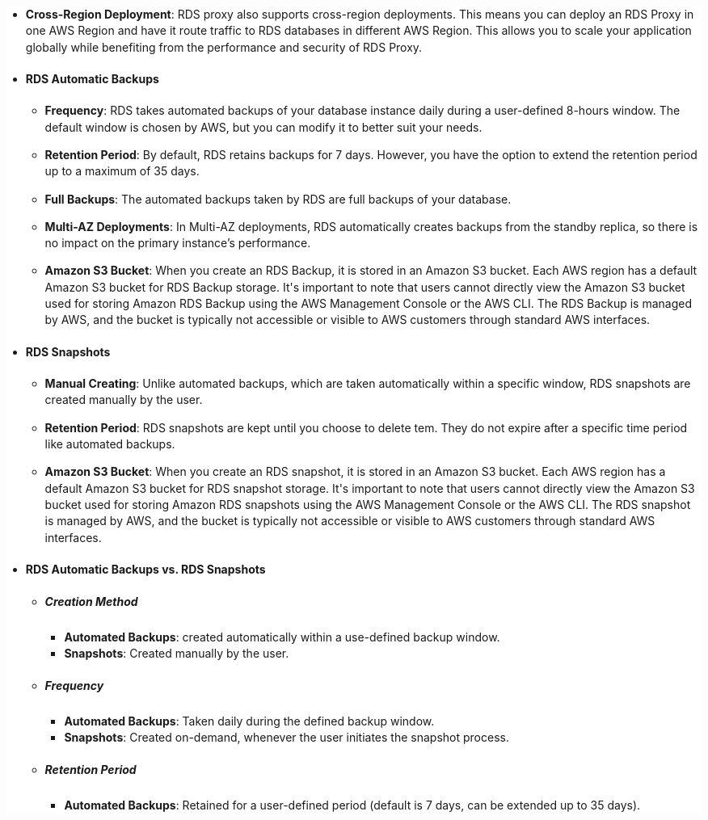   - **Cross-Region Deployment**: RDS proxy also supports cross-region deployments. This means you can deploy an RDS Proxy in one AWS Region and have it
    route traffic to RDS databases in different AWS Region. This allows you to scale your application globally while benefiting from the performance and security of RDS Proxy.

- #### RDS Automatic Backups

  - **Frequency**: RDS takes automated backups of your database instance daily during a user-defined 8-hours window. The default window is
    chosen by AWS, but you can modify it to better suit your needs.

  - **Retention Period**: By default, RDS retains backups for 7 days. However, you have the option to extend the retention period up to a
    maximum of 35 days.

  - **Full Backups**: The automated backups taken by RDS are full backups of your database.

  - **Multi-AZ Deployments**: In Multi-AZ deployments, RDS automatically creates backups from the standby replica, so there is no impact on
    the primary instance’s performance.

  - **Amazon S3 Bucket**: When you create an RDS Backup, it is stored in an Amazon S3 bucket. Each AWS region has a default Amazon S3 bucket for RDS Backup
    storage. It's important to note that users cannot directly view the Amazon S3 bucket used for storing Amazon RDS Backup using the AWS Management Console
    or the AWS CLI. The RDS Backup is managed by AWS, and the bucket is typically not accessible or visible to AWS customers through standard AWS interfaces.

- #### RDS Snapshots

  - **Manual Creating**: Unlike automated backups, which are taken automatically within a specific window, RDS snapshots are created manually by the user.
    
  - **Retention Period**: RDS snapshots are kept until you choose to delete tem. They do not expire after a specific time period like automated backups.
    
  - **Amazon S3 Bucket**: When you create an RDS snapshot, it is stored in an Amazon S3 bucket. Each AWS region has a default Amazon S3 bucket for RDS snapshot
  storage. It's important to note that users cannot directly view the Amazon S3 bucket used for storing Amazon RDS snapshots using the AWS Management Console
  or the AWS CLI. The RDS snapshot is managed by AWS, and the bucket is typically not accessible or visible to AWS customers through standard AWS interfaces.

- #### RDS Automatic Backups vs. RDS Snapshots

  - ##### Creation Method

    - **Automated Backups**: created automatically within a use-defined backup window.
    - **Snapshots**: Created manually by the user.

  - ##### Frequency

    - **Automated Backups**: Taken daily during the defined backup window.
    - **Snapshots**: Created on-demand, whenever the user initiates the snapshot process.

  - ##### Retention Period

    - **Automated Backups**: Retained for a user-defined period (default is 7 days, can be extended up to 35 days).
